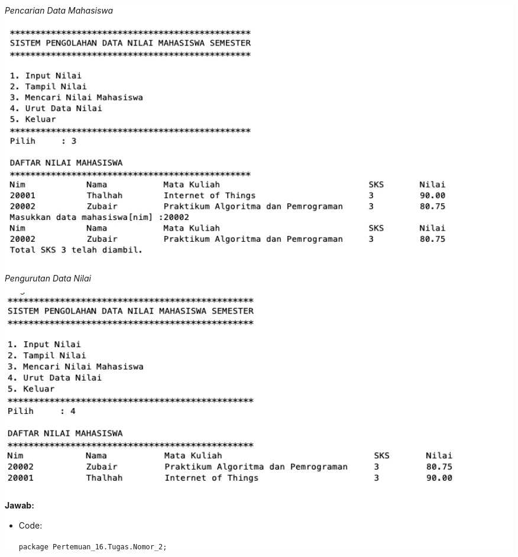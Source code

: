 *Pencarian Data Mahasiswa* 

![Soal_Tugas_Praktikum_2.3](Screenshots/Soal_Tugas_Praktikum_2.3.jpg)


*Pengurutan Data Nilai* 

![Soal_Tugas_Praktikum_2.4](Screenshots/Soal_Tugas_Praktikum_2.4.jpg)


**Jawab:**

- Code:

    ```
    package Pertemuan_16.Tugas.Nomor_2;
